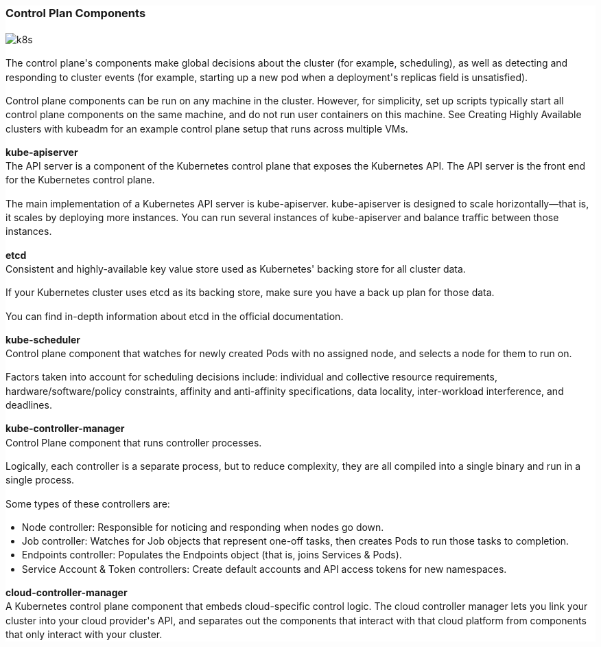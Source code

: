 ### Control Plan Components

![k8s](https://d33wubrfki0l68.cloudfront.net/2475489eaf20163ec0f54ddc1d92aa8d4c87c96b/e7c81/images/docs/components-of-kubernetes.svg)

The control plane's components make global decisions about the cluster (for example, scheduling), as well as detecting and responding to cluster events (for example, starting up a new pod when a deployment's replicas field is unsatisfied).

Control plane components can be run on any machine in the cluster. However, for simplicity, set up scripts typically start all control plane components on the same machine, and do not run user containers on this machine. See Creating Highly Available clusters with kubeadm for an example control plane setup that runs across multiple VMs.

**kube-apiserver**  
The API server is a component of the Kubernetes control plane that exposes the Kubernetes API. The API server is the front end for the Kubernetes control plane.

The main implementation of a Kubernetes API server is kube-apiserver. kube-apiserver is designed to scale horizontally—that is, it scales by deploying more instances. You can run several instances of kube-apiserver and balance traffic between those instances.

**etcd**  
Consistent and highly-available key value store used as Kubernetes' backing store for all cluster data.

If your Kubernetes cluster uses etcd as its backing store, make sure you have a back up plan for those data.

You can find in-depth information about etcd in the official documentation.

**kube-scheduler**  
Control plane component that watches for newly created Pods with no assigned node, and selects a node for them to run on.

Factors taken into account for scheduling decisions include: individual and collective resource requirements, hardware/software/policy constraints, affinity and anti-affinity specifications, data locality, inter-workload interference, and deadlines.

**kube-controller-manager**  
Control Plane component that runs controller processes.

Logically, each controller is a separate process, but to reduce complexity, they are all compiled into a single binary and run in a single process.

Some types of these controllers are:

- Node controller: Responsible for noticing and responding when nodes go down.
- Job controller: Watches for Job objects that represent one-off tasks, then creates Pods to run those tasks to completion.
- Endpoints controller: Populates the Endpoints object (that is, joins Services & Pods).
- Service Account & Token controllers: Create default accounts and
  API access tokens for new namespaces.

**cloud-controller-manager**  
A Kubernetes control plane component that embeds cloud-specific control logic. The cloud controller manager lets you link your cluster into your cloud provider's API, and separates out the components that interact with that cloud platform from components that only interact with your cluster.
